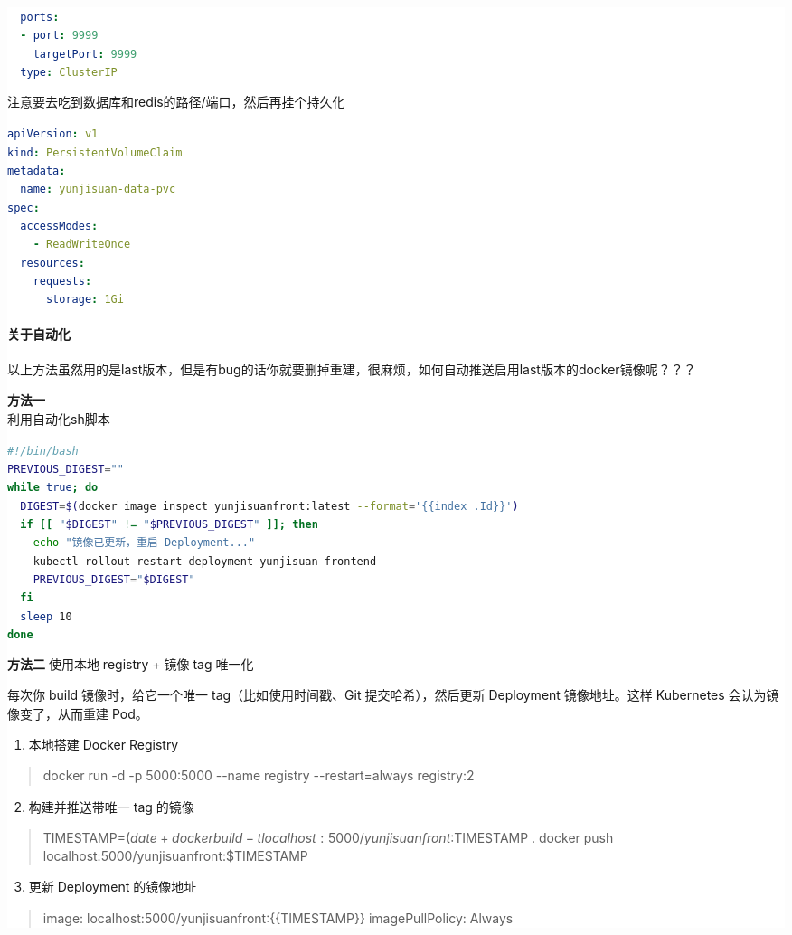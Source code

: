 ```yaml
  ports:
  - port: 9999
    targetPort: 9999
  type: ClusterIP
```
注意要去吃到数据库和redis的路径/端口，然后再挂个持久化
```yaml
apiVersion: v1
kind: PersistentVolumeClaim
metadata:
  name: yunjisuan-data-pvc
spec:
  accessModes:
    - ReadWriteOnce
  resources:
    requests:
      storage: 1Gi
```

#### 关于自动化

以上方法虽然用的是last版本，但是有bug的话你就要删掉重建，很麻烦，如何自动推送启用last版本的docker镜像呢？？？  

**方法一**  
利用自动化sh脚本
```bash
#!/bin/bash
PREVIOUS_DIGEST=""
while true; do
  DIGEST=$(docker image inspect yunjisuanfront:latest --format='{{index .Id}}')
  if [[ "$DIGEST" != "$PREVIOUS_DIGEST" ]]; then
    echo "镜像已更新，重启 Deployment..."
    kubectl rollout restart deployment yunjisuan-frontend
    PREVIOUS_DIGEST="$DIGEST"
  fi
  sleep 10
done
```


**方法二**
使用本地 registry + 镜像 tag 唯一化  

每次你 build 镜像时，给它一个唯一 tag（比如使用时间戳、Git 提交哈希），然后更新 Deployment 镜像地址。这样 Kubernetes 会认为镜像变了，从而重建 Pod。  

1. 本地搭建 Docker Registry
>docker run -d -p 5000:5000 --name registry --restart=always registry:2

2. 构建并推送带唯一 tag 的镜像
>TIMESTAMP=$(date +%s)
docker build -t localhost:5000/yunjisuanfront:$TIMESTAMP .
docker push localhost:5000/yunjisuanfront:$TIMESTAMP

3. 更新 Deployment 的镜像地址
>image: localhost:5000/yunjisuanfront:{{TIMESTAMP}}
imagePullPolicy: Always
